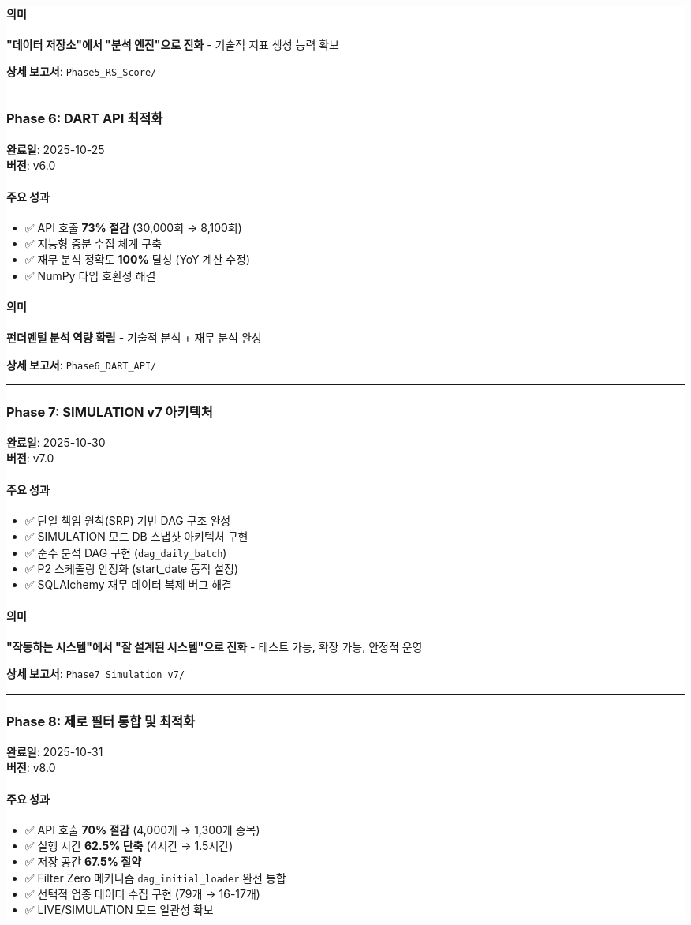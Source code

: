 #### 의미
**"데이터 저장소"에서 "분석 엔진"으로 진화** - 기술적 지표 생성 능력 확보

**상세 보고서**: `Phase5_RS_Score/`

---

### Phase 6: DART API 최적화

**완료일**: 2025-10-25  
**버전**: v6.0

#### 주요 성과
- ✅ API 호출 **73% 절감** (30,000회 → 8,100회)
- ✅ 지능형 증분 수집 체계 구축
- ✅ 재무 분석 정확도 **100%** 달성 (YoY 계산 수정)
- ✅ NumPy 타입 호환성 해결

#### 의미
**펀더멘털 분석 역량 확립** - 기술적 분석 + 재무 분석 완성

**상세 보고서**: `Phase6_DART_API/`

---

### Phase 7: SIMULATION v7 아키텍처

**완료일**: 2025-10-30  
**버전**: v7.0

#### 주요 성과
- ✅ 단일 책임 원칙(SRP) 기반 DAG 구조 완성
- ✅ SIMULATION 모드 DB 스냅샷 아키텍처 구현
- ✅ 순수 분석 DAG 구현 (`dag_daily_batch`)
- ✅ P2 스케줄링 안정화 (start_date 동적 설정)
- ✅ SQLAlchemy 재무 데이터 복제 버그 해결

#### 의미
**"작동하는 시스템"에서 "잘 설계된 시스템"으로 진화** - 테스트 가능, 확장 가능, 안정적 운영

**상세 보고서**: `Phase7_Simulation_v7/`

---

### Phase 8: 제로 필터 통합 및 최적화

**완료일**: 2025-10-31  
**버전**: v8.0

#### 주요 성과
- ✅ API 호출 **70% 절감** (4,000개 → 1,300개 종목)
- ✅ 실행 시간 **62.5% 단축** (4시간 → 1.5시간)
- ✅ 저장 공간 **67.5% 절약**
- ✅ Filter Zero 메커니즘 `dag_initial_loader` 완전 통합
- ✅ 선택적 업종 데이터 수집 구현 (79개 → 16-17개)
- ✅ LIVE/SIMULATION 모드 일관성 확보
